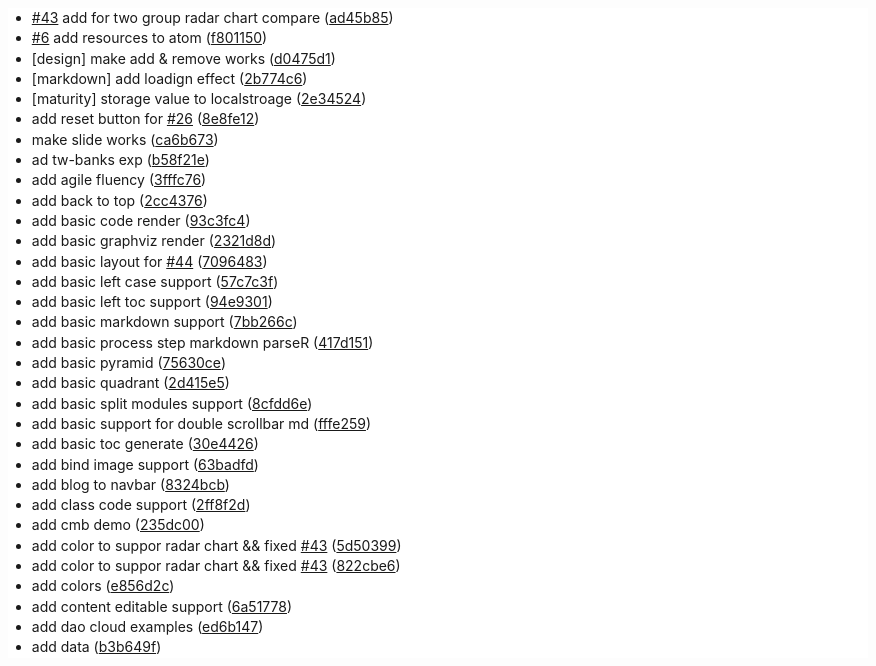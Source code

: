 - [#43](https://github.com/phodal/ledge/issues/43) add for two group radar chart compare ([ad45b85](https://github.com/phodal/ledge/commit/ad45b8570cc864d78766ebb011acb4510c9dd21a))
- [#6](https://github.com/phodal/ledge/issues/6) add resources to atom ([f801150](https://github.com/phodal/ledge/commit/f80115059c69760e4f6bdb8bbaa6100016168f53))
- [design] make add & remove works ([d0475d1](https://github.com/phodal/ledge/commit/d0475d1de1db255f6339862c53f09afcb00eba73))
- [markdown] add loadign effect ([2b774c6](https://github.com/phodal/ledge/commit/2b774c6456276accc6c8fadad92dc99aebbb409b))
- [maturity] storage value to localstroage ([2e34524](https://github.com/phodal/ledge/commit/2e34524ebe862a89050062b289ad6c33a08e1a2b))
- <design> add reset button for [#26](https://github.com/phodal/ledge/issues/26) ([8e8fe12](https://github.com/phodal/ledge/commit/8e8fe125dfa16ad04baaa59d3eb7c289d59f36c9))
- <toolset> make slide works ([ca6b673](https://github.com/phodal/ledge/commit/ca6b6735462a467249d6c1bb270867cc54f45de4))
- ad tw-banks exp ([b58f21e](https://github.com/phodal/ledge/commit/b58f21e31125d746e4863fbe0f07bfb26d591cde))
- add agile fluency ([3fffc76](https://github.com/phodal/ledge/commit/3fffc761d26c42f93aecaa25796c256e71d7f197))
- add back to top ([2cc4376](https://github.com/phodal/ledge/commit/2cc43762b86240aec62d2ff2d9c975889f7172f5))
- add basic code render ([93c3fc4](https://github.com/phodal/ledge/commit/93c3fc480974b725f839249923ed12c3735811c3))
- add basic graphviz render ([2321d8d](https://github.com/phodal/ledge/commit/2321d8d68a6c2864d53bce45fbe996329fbac7cd))
- add basic layout for [#44](https://github.com/phodal/ledge/issues/44) ([7096483](https://github.com/phodal/ledge/commit/7096483d52356ae4347ac9ff093826ac0b9559c9))
- add basic left case support ([57c7c3f](https://github.com/phodal/ledge/commit/57c7c3f48d7ed9393a36a92be3c778419403ddaf))
- add basic left toc support ([94e9301](https://github.com/phodal/ledge/commit/94e93012394c42af2c60f000d188cc5a5ff79d58))
- add basic markdown support ([7bb266c](https://github.com/phodal/ledge/commit/7bb266c2c1ab3ab11f778abeb1dc9609e056fc11))
- add basic process step markdown parseR ([417d151](https://github.com/phodal/ledge/commit/417d151fd3b1788f2e196337e1a624d39d57d6b1))
- add basic pyramid ([75630ce](https://github.com/phodal/ledge/commit/75630ce84043c521c1fea92acb970aa699c6627f))
- add basic quadrant ([2d415e5](https://github.com/phodal/ledge/commit/2d415e5b6a583472bb836f842ae93e8ee4556a77))
- add basic split modules support ([8cfdd6e](https://github.com/phodal/ledge/commit/8cfdd6eae0cfc6b21ee4119b2c05c8cc1e6283ab))
- add basic support for double scrollbar md ([fffe259](https://github.com/phodal/ledge/commit/fffe2597f20f0248513bad8c098683c893286678))
- add basic toc generate ([30e4426](https://github.com/phodal/ledge/commit/30e4426a2d4966b3ca49db4368f87b475b90af4d))
- add bind image support ([63badfd](https://github.com/phodal/ledge/commit/63badfd4cd860a904d9b9a88e56df0ffa4a0dc72))
- add blog to navbar ([8324bcb](https://github.com/phodal/ledge/commit/8324bcbc47b3e46368afa110870582feb61eab68))
- add class code support ([2ff8f2d](https://github.com/phodal/ledge/commit/2ff8f2dd76c5da115b6dd6975b129d423c6e2951))
- add cmb demo ([235dc00](https://github.com/phodal/ledge/commit/235dc0056b0c545e15938daf64d16403f912c762))
- add color to suppor radar chart && fixed [#43](https://github.com/phodal/ledge/issues/43) ([5d50399](https://github.com/phodal/ledge/commit/5d503995477bb6c88b3cd670e711ddaeb50fd13d))
- add color to suppor radar chart && fixed [#43](https://github.com/phodal/ledge/issues/43) ([822cbe6](https://github.com/phodal/ledge/commit/822cbe6f4e12745ad484763e94579ef3f8d2c35a))
- add colors ([e856d2c](https://github.com/phodal/ledge/commit/e856d2ceed99e38edaf515fd62a22426959346ed))
- add content editable support ([6a51778](https://github.com/phodal/ledge/commit/6a517788624038a5c42709626e3df37db356f0b3))
- add dao cloud examples ([ed6b147](https://github.com/phodal/ledge/commit/ed6b147b98d39ce542752906ab72ff2ce8e993fb))
- add data ([b3b649f](https://github.com/phodal/ledge/commit/b3b649f0ed1f81868792404f56fef686fc295da5))